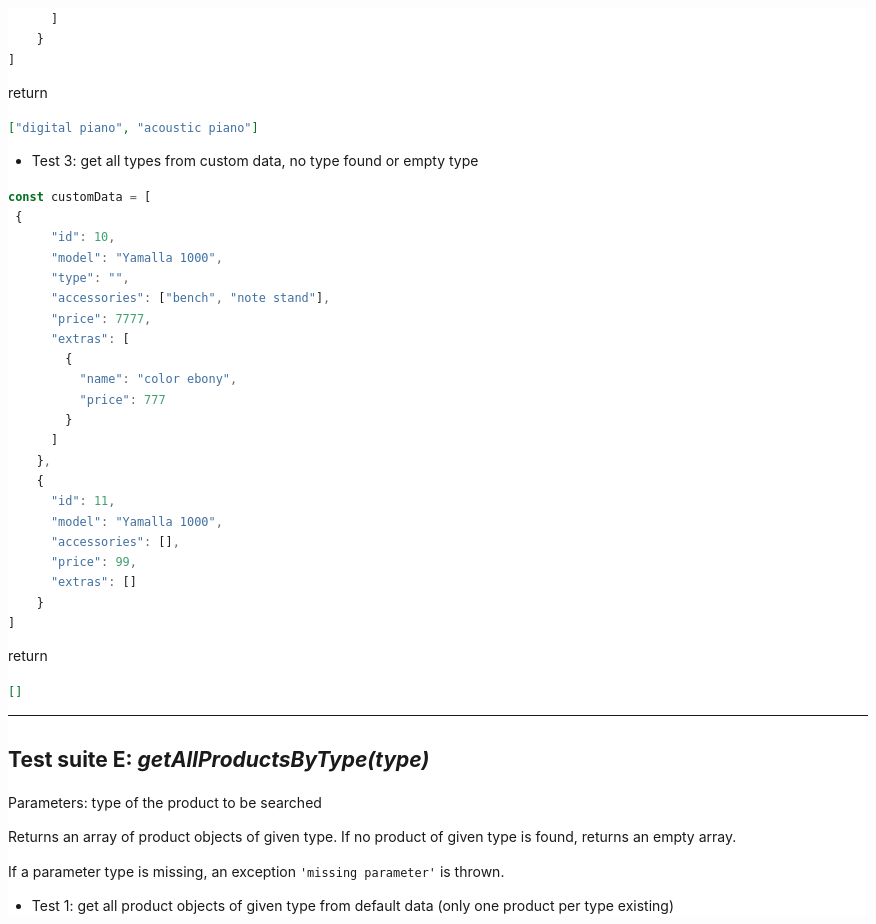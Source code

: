 ```js
      ]
    }
]
```

return 
```json
["digital piano", "acoustic piano"]
```

- Test 3: get all types from custom data, no type found or empty type

```js
const customData = [
 {
      "id": 10,
      "model": "Yamalla 1000",
      "type": "",
      "accessories": ["bench", "note stand"],
      "price": 7777,
      "extras": [
        {
          "name": "color ebony",
          "price": 777
        }
      ]
    },
    {
      "id": 11,
      "model": "Yamalla 1000",
      "accessories": [],
      "price": 99,
      "extras": []
    }
]
```

return 
```json
[]
```

*****************

## Test suite E: ***getAllProductsByType(type)***

Parameters: type of the product to be searched

Returns an array of product objects of given type. If no product of given type is found, returns an empty array.

If a parameter type is missing, an exception `'missing parameter'` is thrown.

- Test 1: get all product objects of given type from default data (only one product per type existing)
